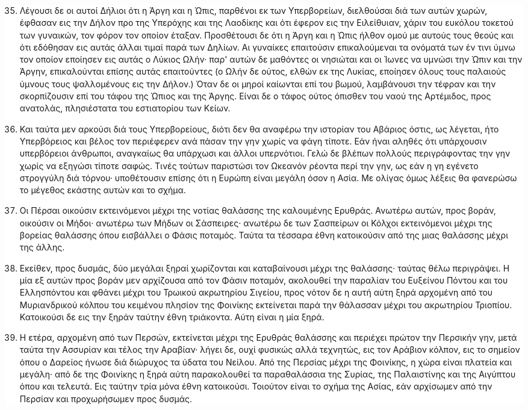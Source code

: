 35. Λέγουσι δε οι αυτοί Δήλιοι ότι η Άργη και η Ώπις, παρθένοι εκ
των Υπερβορείων, διελθούσαι διά των αυτών χωρών, έφθασαν εις την
Δήλον προ της Υπερόχης και της Λαοδίκης και ότι έφερον εις την
Ειλείθυιαν, χάριν του ευκόλου τοκετού των γυναικών, τον φόρον τον
οποίον έταξαν. Προσθέτουσι δε ότι η Άργη και η Ώπις ήλθον ομού με
αυτούς τους θεούς και ότι εδόθησαν εις αυτάς άλλαι τιμαί παρά των
Δηλίων. Αι γυναίκες επαιτούσιν επικαλούμεναι τα ονόματά των έν
τινι ύμνω τον οποίον εποίησεν εις αυτάς ο Λύκιος Ωλήν· παρ' αυτών
δε μαθόντες οι νησιώται και οι Ίωνες να υμνώσι την Ώπιν και την
Άργην, επικαλούνται επίσης αυτάς επαιτούντες (ο Ωλήν δε ούτος,
ελθών εκ της Λυκίας, εποίησεν όλους τους παλαιούς ύμνους τους
ψαλλομένους εις την Δήλον.) Όταν δε οι μηροί καίωνται επί του
βωμού, λαμβάνουσι την τέφραν και την σκορπίζουσιν επί του τάφου
της Ώπιος και της Άργης. Είναι δε ο τάφος ούτος όπισθεν του ναού
της Αρτέμιδος, προς ανατολάς, πλησιέστατα του εστιατορίου των
Κείων.

36. Και ταύτα μεν αρκούσι διά τους Υπερβορείους, διότι δεν θα
αναφέρω την ιστορίαν του Αβάριος όστις, ως λέγεται, ήτο
Υπερβόρειος και βέλος τον περιέφερεν ανά πάσαν την γην χωρίς να
φάγη τίποτε. Εάν ήναι αληθές ότι υπάρχουσιν υπερβόρειοι άνθρωποι,
αναγκαίως θα υπάρχωσι και άλλοι υπερνότιοι. Γελώ δε βλέπων πολλούς
περιγράφοντας την γην χωρίς να εξηγώσι τίποτε σαφώς. Τινές τούτων
παριστώσι τον Ωκεανόν ρέοντα περί την γην, ως εάν η γη εγένετο
στρογγύλη διά τόρνου· υποθέτουσιν επίσης ότι η Ευρώπη είναι μεγάλη
όσον η Ασία. Με ολίγας όμως λέξεις θα φανερώσω το μέγεθος εκάστης
αυτών και το σχήμα.

37. Οι Πέρσαι οικούσιν εκτεινόμενοι μέχρι της νοτίας θαλάσσης της
καλουμένης Ερυθράς. Ανωτέρω αυτών, προς βοράν, οικούσιν οι Μήδοι·
ανωτέρω των Μήδων οι Σάσπειρες· ανωτέρω δε των Σασπείρων οι Κόλχοι
εκτεινόμενοι μέχρι της βορείας θαλάσσης όπου εισβάλλει ο Φάσις
ποταμός. Ταύτα τα τέσσαρα έθνη κατοικούσιν από της μιας θαλάσσης
μέχρι της άλλης.

38. Εκείθεν, προς δυσμάς, δύο μεγάλαι ξηραί χωρίζονται και
καταβαίνουσι μέχρι της θαλάσσης· ταύτας θέλω περιγράψει. Η μία εξ
αυτών προς βοράν μεν αρχίζουσα από τον Φάσιν ποταμόν, ακολουθεί
την παραλίαν του Ευξείνου Πόντου και του Ελλησπόντου και φθάνει
μέχρι του Τρωικού ακρωτηρίου Σιγείου, προς νότον δε η αυτή αύτη
ξηρά αρχομένη από του Μυριανδρικού κόλπου του κειμένου πλησίον της
Φοινίκης εκτείνεται παρά την θάλασσαν μέχρι του ακρωτηρίου
Τριοπίου. Κατοικούσι δε εις την ξηράν ταύτην έθνη τριάκοντα. Αύτη
είναι η μία ξηρά.

39. Η ετέρα, αρχομένη από των Περσών, εκτείνεται μέχρι της Ερυθράς
θαλάσσης και περιέχει πρώτον την Περσικήν γην, μετά ταύτα την
Ασσυρίαν και τέλος την Αραβίαν· λήγει δε, ουχί φυσικώς αλλά
τεχνητώς, εις τον Αράβιον κόλπον, εις το σημείον όπου ο Δαρείος
ήνωσε διά διώρυχος τα ύδατα του Νείλου. Από της Περσίας μέχρι της
Φοινίκης, η χώρα είναι πλατεία και μεγάλη· από δε της Φοινίκης η
ξηρά αύτη παρακολουθεί τα παραθαλάσσια της Συρίας, της Παλαιστίνης
και της Αιγύπτου όπου και τελευτά. Εις ταύτην τρία μόνα έθνη
κατοικούσι. Τοιούτον είναι το σχήμα της Ασίας, εάν αρχίσωμεν από
την Περσίαν και προχωρήσωμεν προς δυσμάς.
